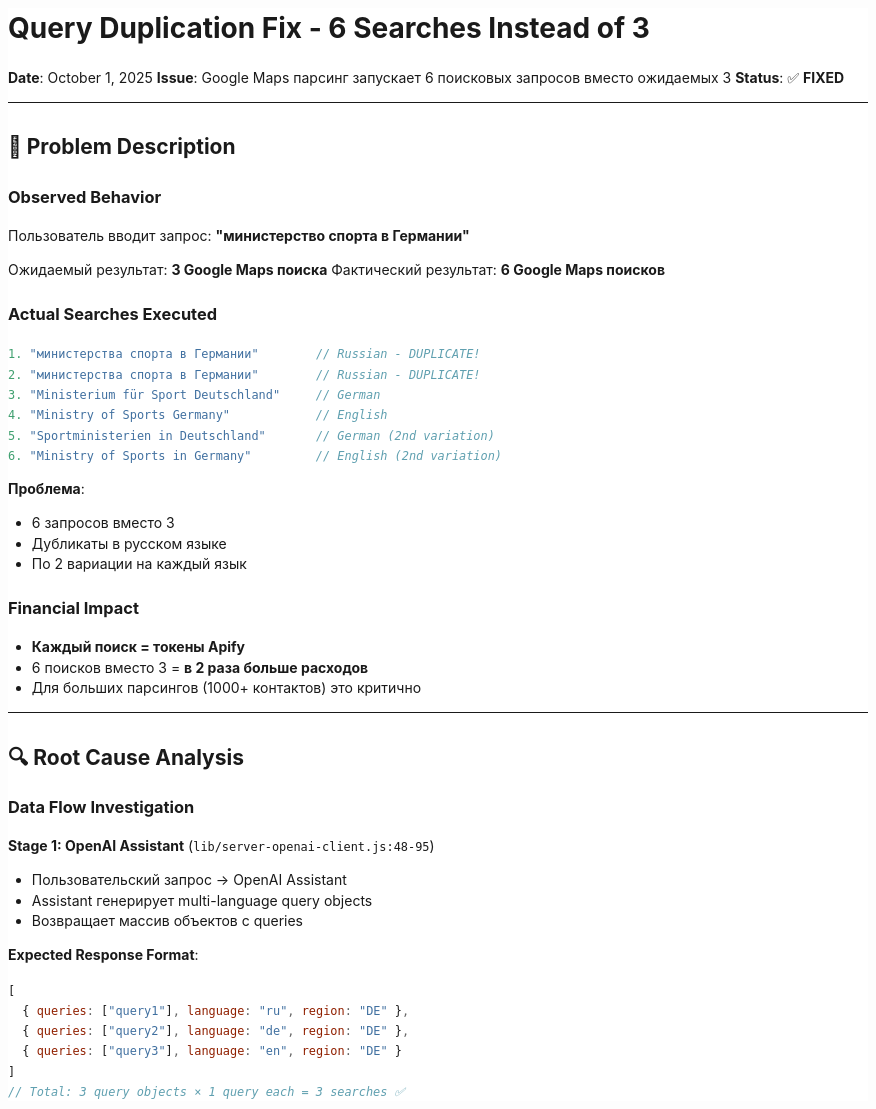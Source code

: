 # Query Duplication Fix - 6 Searches Instead of 3

**Date**: October 1, 2025
**Issue**: Google Maps парсинг запускает 6 поисковых запросов вместо ожидаемых 3
**Status**: ✅ **FIXED**

---

## 🐛 Problem Description

### Observed Behavior
Пользователь вводит запрос: **"министерство спорта в Германии"**

Ожидаемый результат: **3 Google Maps поиска**
Фактический результат: **6 Google Maps поисков**

### Actual Searches Executed
```javascript
1. "министерства спорта в Германии"        // Russian - DUPLICATE!
2. "министерства спорта в Германии"        // Russian - DUPLICATE!
3. "Ministerium für Sport Deutschland"     // German
4. "Ministry of Sports Germany"            // English
5. "Sportministerien in Deutschland"       // German (2nd variation)
6. "Ministry of Sports in Germany"         // English (2nd variation)
```

**Проблема**:
- 6 запросов вместо 3
- Дубликаты в русском языке
- По 2 вариации на каждый язык

### Financial Impact
- **Каждый поиск = токены Apify**
- 6 поисков вместо 3 = **в 2 раза больше расходов**
- Для больших парсингов (1000+ контактов) это критично

---

## 🔍 Root Cause Analysis

### Data Flow Investigation

**Stage 1: OpenAI Assistant** (`lib/server-openai-client.js:48-95`)
- Пользовательский запрос → OpenAI Assistant
- Assistant генерирует multi-language query objects
- Возвращает массив объектов с queries

**Expected Response Format**:
```javascript
[
  { queries: ["query1"], language: "ru", region: "DE" },
  { queries: ["query2"], language: "de", region: "DE" },
  { queries: ["query3"], language: "en", region: "DE" }
]
// Total: 3 query objects × 1 query each = 3 searches ✅
```
